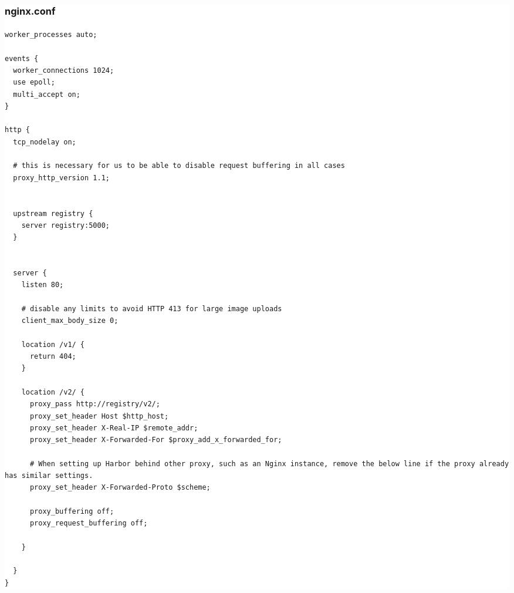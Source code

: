 ### nginx.conf
    worker_processes auto;
    
    events {
      worker_connections 1024;
      use epoll;
      multi_accept on;
    }
    
    http {
      tcp_nodelay on;
    
      # this is necessary for us to be able to disable request buffering in all cases
      proxy_http_version 1.1;
    
    
      upstream registry {
        server registry:5000;
      }
    
    
      server {
        listen 80;
    
        # disable any limits to avoid HTTP 413 for large image uploads
        client_max_body_size 0;
    
        location /v1/ {
          return 404;
        }
    
        location /v2/ {
          proxy_pass http://registry/v2/;
          proxy_set_header Host $http_host;
          proxy_set_header X-Real-IP $remote_addr;
          proxy_set_header X-Forwarded-For $proxy_add_x_forwarded_for;
          
          # When setting up Harbor behind other proxy, such as an Nginx instance, remove the below line if the proxy already has similar settings.
          proxy_set_header X-Forwarded-Proto $scheme;
          
          proxy_buffering off;
          proxy_request_buffering off;
    
        }
    
      }
    }
